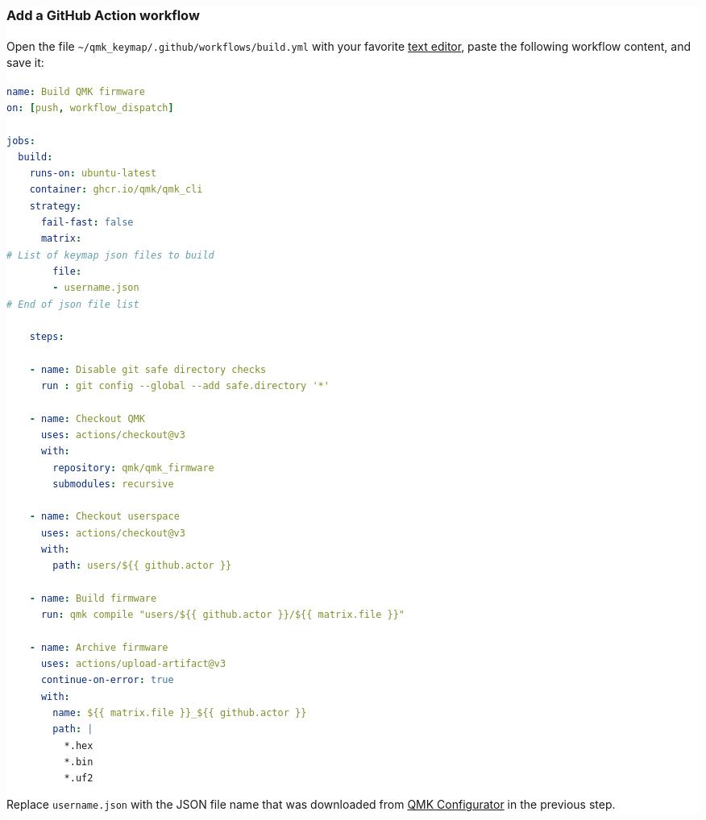 ### Add a GitHub Action workflow

Open the file `~/qmk_keymap/.github/workflows/build.yml` with your favorite [text editor](newbs_learn_more_resources.md#text-editor-resources), paste the following workflow content, and save it:
```yml
name: Build QMK firmware
on: [push, workflow_dispatch]

jobs:
  build:
    runs-on: ubuntu-latest
    container: ghcr.io/qmk/qmk_cli
    strategy:
      fail-fast: false
      matrix:
# List of keymap json files to build
        file:
        - username.json
# End of json file list

    steps:

    - name: Disable git safe directory checks
      run : git config --global --add safe.directory '*'

    - name: Checkout QMK
      uses: actions/checkout@v3
      with:
        repository: qmk/qmk_firmware
        submodules: recursive

    - name: Checkout userspace
      uses: actions/checkout@v3
      with:
        path: users/${{ github.actor }}

    - name: Build firmware
      run: qmk compile "users/${{ github.actor }}/${{ matrix.file }}"

    - name: Archive firmware
      uses: actions/upload-artifact@v3
      continue-on-error: true
      with:
        name: ${{ matrix.file }}_${{ github.actor }}
        path: |
          *.hex
          *.bin
          *.uf2
```
Replace `username.json` with the JSON file name that was downloaded from [QMK Configurator](https://config.qmk.fm/#/) in the previous step.
